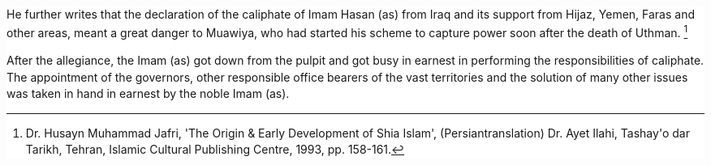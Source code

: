 He further writes that the declaration of the caliphate of Imam Hasan
(as) from Iraq and its support from Hijaz, Yemen, Faras and other areas,
meant a great danger to Muawiya, who had started his scheme to capture
power soon after the death of Uthman. [^10]

After the allegiance, the Imam (as) got down from the pulpit and got
busy in earnest in performing the responsibilities of caliphate. The
appointment of the governors, other responsible office bearers of the
vast territories and the solution of many other issues was taken in hand
in earnest by the noble Imam (as).

[^1]: Hashim al Maruf - 'Sirat al Aimma al Ithna Ashar', Beirut, Dar ul
T'aruf Dar ul Qalam,1977,vol.1, p.38.

[^2]: Baqar Qarshi, 'Hayat al Imam al Hasan bin ‘Ali', Najaf, Matba' al
Adaab, 1973, vol.1, p.103; Taufiq ul ulm -Ahlul Bait, Cairo, Maktaba la
Anjalo al Misriyah, 1970, p.307; Hashim al Maruf - Sirat al Aimma al
Ithna Ashar', Beirut, Dar ul T'aruf Dar ul Qalam, 1977, vol.1, p.544;
Razi Ale Yasin - 'Sulh-ul Hasan', Qum; Munshooraat al Razi, 1373 A.H..
p.52.

[^3]: This hadith has been quoted by nearly all reliable historians.
Majlisi - Bihar al-Anwar, Beirut, Muassah al Wafa, 1983.

[^4]: Baqar vol. 43, p.322 ('Tarikh al Hasan al Zaki' - extract from
"Kafi").

[^5]: Ibn. Athir - 'Al Kamil fi al Tarikh', Beirut: Dar Ahya al Turas,
1989, vol. 2 p. 445; Tabari - 'Tarikh al Tabari', Beirut: Darul Kutub al
Ilmiah 1988, vol 3, p. 164; Husayn Dayar Bakari - 'Tarikh al-Khamis',
Beirut, Muassah Shabaan, vol. 2, p.389; Ibn. Khaldoon, 'Tarikhe Ibn.
Khaldun’, Beirut, Muassah A'la mi, lil Matboo'at 1971, vol. 2, p. 186;
Ibn. Kathir - 'Al bidayah wal Nihaya', Beirut, Maktaba al M'arif 1974,
vol. 8 p.14; Muhib al Tabari - 'Dhakair al Uqba, Cairo, Maktaba al
Qudsi, 1356 A.H., p. 139; Dr. Hasan Ibrahim - 'Tarikh al Islam', Beirut,
Dar Ahya al Turas al Arabi, 1964, vol. 1, p.274; Carl Brockelmann -
'Tarikh al Sh'ub al Islamiah, Beirut, Darul Ilm lil- Mabain, 1965, 4th
edition, p. 120.

[^6]: . Ibn. Sabbagh al Maliki - 'al Fusul al Muhimmah, Najaf, Darul
Kutub, p.146; Ibn. Khallakan - 'Wafayat al-'ayan', Qum, Manshurat al
Razi, 1985, vol. 2, p.66; Ibn. Kathir - 'Al bidayah wal Nihaya', Beirut,
Maktaba al M'arif, 1974, 2nd edition, vol. 8 p.16,and vol. 6 p.220 (the
book 'D alail al-Nubuah'); Abdul Qadir Badran, 'Tahzabe Tarikhe
Damishq', Beirut, Darul Ahya al-Turas 1987, 3rd edition, vol. 4, p.22;
Ibn. Asakir - ‘Tarikh Madinate Damishq, Tarjuma al Imam al Hasan' (Al
Mahmudi research) Beirut, Muassah al-Mahmudi, 1980, p. 171, tradition
No. 289; Masudi - 'Murawwij al Zahab', Beirut, Dar ul Fikr, 1989, vol.
3, p.7.

[^7]: Sheikh Razi Ale Yasin - 'Sulh-ul Hasan', Qum; Munshooraat al Razi,
1373 A.H. pp.56-57.

[^8]: Razi Ale Yasin - 'Sulh-ul Hasan', p.58; Abul Faraj, 'Maqatil al
Talibin, Najaf, Maktaba al Haidariyah, 1965, vol. 1, p.33; Tabari -
'Tarikh al Tabari', Beirut: Darul Kutub al Ilmiah 1988, vol 3, p. 166;
Baladhuri - 'Ansab al Ashraf', Beirut, Dar al Ta'ruf lil Matbu’at, 1977,
vol. 3, p.28; Hashim al Maruf - 'Sirat al Aimma al Ithna Ashar', vol.2,
p.501

[^9]: Baladhuri - 'Ansab al Ashraf', Beirut, Dar al Ta'ruf lil Matbu'at,
1977, vol. 3, p.29; Ibn. Kathir - 'Al bidayah wal Nihaya', Beirut,
Maktaba al M'arif. 1974, vol. 8 p.17; Ibn. Athir - 'Al Kamil fi al
Tarikh', vol. 2 p. 443; Ibn. A'sam - 'Al Futuh, Hyderabad: Daira al
Ma'arif al Usmania, 1971, vol. 4, p.148; Abdul Qadir Badran, 'Tahzib
Tarikhe Damishq', Beirut, Darul Ahya al-Turas al Arabi, 1987, vol. 4,
p.223; Ibn. Asakir - ‘Tarikh Madinate Damishq, Tarjuma al Imam al
Hasan', Beirut p. 174; Tabari - 'Tarikh al Tabari', vol 3, p. 167.

[^10]: Dr. Husayn Muhammad Jafri, 'The Origin & Early Development of
Shia Islam', (Persiantranslation) Dr. Ayet Ilahi, Tashay'o dar Tarikh,
Tehran, Islamic Cultural Publishing Centre, 1993, pp. 158-161.



